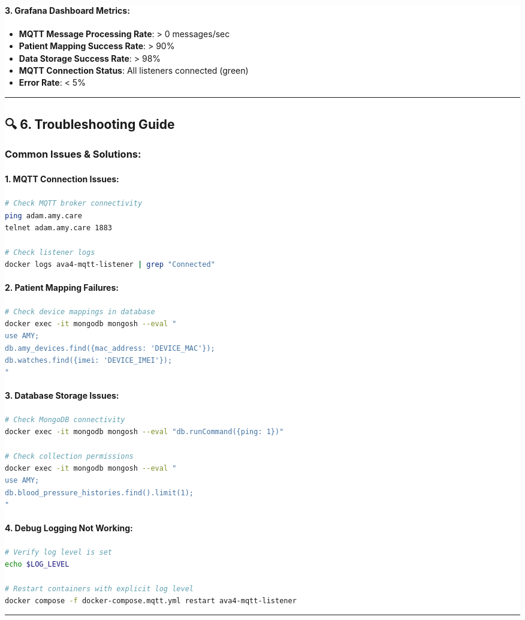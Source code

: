 #### **3. Grafana Dashboard Metrics:**
- **MQTT Message Processing Rate**: > 0 messages/sec
- **Patient Mapping Success Rate**: > 90%
- **Data Storage Success Rate**: > 98%
- **MQTT Connection Status**: All listeners connected (green)
- **Error Rate**: < 5%

---

## 🔍 **6. Troubleshooting Guide**

### **Common Issues & Solutions:**

#### **1. MQTT Connection Issues:**
```bash
# Check MQTT broker connectivity
ping adam.amy.care
telnet adam.amy.care 1883

# Check listener logs
docker logs ava4-mqtt-listener | grep "Connected"
```

#### **2. Patient Mapping Failures:**
```bash
# Check device mappings in database
docker exec -it mongodb mongosh --eval "
use AMY;
db.amy_devices.find({mac_address: 'DEVICE_MAC'});
db.watches.find({imei: 'DEVICE_IMEI'});
"
```

#### **3. Database Storage Issues:**
```bash
# Check MongoDB connectivity
docker exec -it mongodb mongosh --eval "db.runCommand({ping: 1})"

# Check collection permissions
docker exec -it mongodb mongosh --eval "
use AMY;
db.blood_pressure_histories.find().limit(1);
"
```

#### **4. Debug Logging Not Working:**
```bash
# Verify log level is set
echo $LOG_LEVEL

# Restart containers with explicit log level
docker compose -f docker-compose.mqtt.yml restart ava4-mqtt-listener
```

---